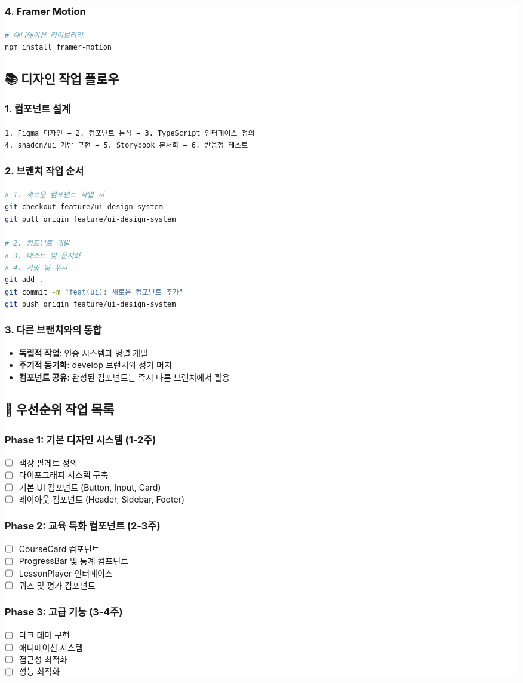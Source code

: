 ### 4. **Framer Motion**
```bash
# 애니메이션 라이브러리
npm install framer-motion
```

## 📚 디자인 작업 플로우

### 1. **컴포넌트 설계**
```
1. Figma 디자인 → 2. 컴포넌트 분석 → 3. TypeScript 인터페이스 정의
4. shadcn/ui 기반 구현 → 5. Storybook 문서화 → 6. 반응형 테스트
```

### 2. **브랜치 작업 순서**
```bash
# 1. 새로운 컴포넌트 작업 시
git checkout feature/ui-design-system
git pull origin feature/ui-design-system

# 2. 컴포넌트 개발
# 3. 테스트 및 문서화
# 4. 커밋 및 푸시
git add .
git commit -m "feat(ui): 새로운 컴포넌트 추가"
git push origin feature/ui-design-system
```

### 3. **다른 브랜치와의 통합**
- **독립적 작업**: 인증 시스템과 병렬 개발
- **주기적 동기화**: develop 브랜치와 정기 머지
- **컴포넌트 공유**: 완성된 컴포넌트는 즉시 다른 브랜치에서 활용

## 🎨 우선순위 작업 목록

### Phase 1: 기본 디자인 시스템 (1-2주)
- [ ] 색상 팔레트 정의
- [ ] 타이포그래피 시스템 구축
- [ ] 기본 UI 컴포넌트 (Button, Input, Card)
- [ ] 레이아웃 컴포넌트 (Header, Sidebar, Footer)

### Phase 2: 교육 특화 컴포넌트 (2-3주)
- [ ] CourseCard 컴포넌트
- [ ] ProgressBar 및 통계 컴포넌트
- [ ] LessonPlayer 인터페이스
- [ ] 퀴즈 및 평가 컴포넌트

### Phase 3: 고급 기능 (3-4주)
- [ ] 다크 테마 구현
- [ ] 애니메이션 시스템
- [ ] 접근성 최적화
- [ ] 성능 최적화
